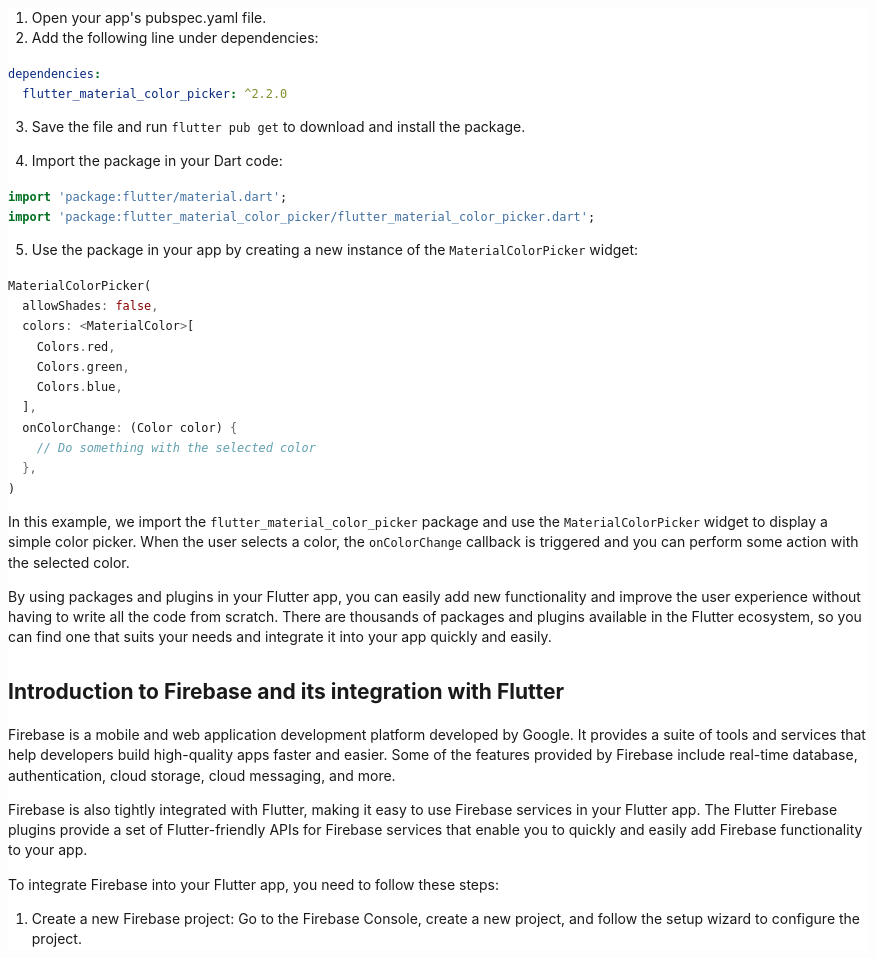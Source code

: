 1. Open your app's pubspec.yaml file.
2. Add the following line under dependencies:

```yaml
dependencies:
  flutter_material_color_picker: ^2.2.0
```

3. Save the file and run `flutter pub get` to download and install the package.

4. Import the package in your Dart code:

```dart
import 'package:flutter/material.dart';
import 'package:flutter_material_color_picker/flutter_material_color_picker.dart';
```

5. Use the package in your app by creating a new instance of the `MaterialColorPicker` widget:

```dart
MaterialColorPicker(
  allowShades: false,
  colors: <MaterialColor>[
    Colors.red,
    Colors.green,
    Colors.blue,
  ],
  onColorChange: (Color color) {
    // Do something with the selected color
  },
)
```

In this example, we import the `flutter_material_color_picker` package and use the `MaterialColorPicker` widget to display a simple color picker. When the user selects a color, the `onColorChange` callback is triggered and you can perform some action with the selected color.

By using packages and plugins in your Flutter app, you can easily add new functionality and improve the user experience without having to write all the code from scratch. There are thousands of packages and plugins available in the Flutter ecosystem, so you can find one that suits your needs and integrate it into your app quickly and easily.

## Introduction to Firebase and its integration with Flutter

Firebase is a mobile and web application development platform developed by Google. It provides a suite of tools and services that help developers build high-quality apps faster and easier. Some of the features provided by Firebase include real-time database, authentication, cloud storage, cloud messaging, and more.

Firebase is also tightly integrated with Flutter, making it easy to use Firebase services in your Flutter app. The Flutter Firebase plugins provide a set of Flutter-friendly APIs for Firebase services that enable you to quickly and easily add Firebase functionality to your app.

To integrate Firebase into your Flutter app, you need to follow these steps:

1. Create a new Firebase project: Go to the Firebase Console, create a new project, and follow the setup wizard to configure the project.
